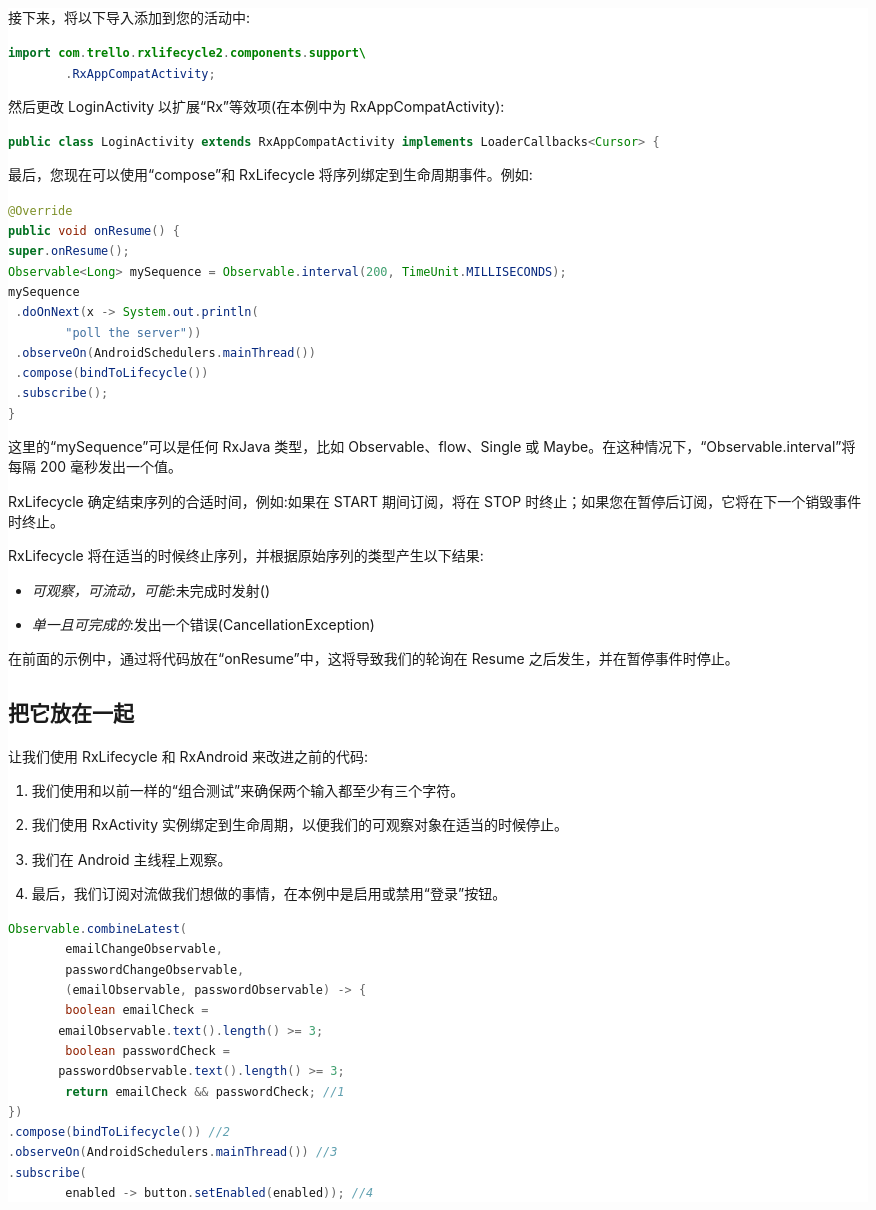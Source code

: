 接下来，将以下导入添加到您的活动中:

```java
import com.trello.rxlifecycle2.components.support\
        .RxAppCompatActivity;

```

然后更改 LoginActivity 以扩展“Rx”等效项(在本例中为 RxAppCompatActivity):

```java
public class LoginActivity extends RxAppCompatActivity implements LoaderCallbacks<Cursor> {

```

最后，您现在可以使用“compose”和 RxLifecycle 将序列绑定到生命周期事件。例如:

```java
@Override
public void onResume() {
super.onResume();
Observable<Long> mySequence = Observable.interval(200, TimeUnit.MILLISECONDS);
mySequence
 .doOnNext(x -> System.out.println(
        "poll the server"))
 .observeOn(AndroidSchedulers.mainThread())
 .compose(bindToLifecycle())
 .subscribe();
}

```

这里的“mySequence”可以是任何 RxJava 类型，比如 Observable、flow、Single 或 Maybe。在这种情况下，“Observable.interval”将每隔 200 毫秒发出一个值。

RxLifecycle 确定结束序列的合适时间，例如:如果在 START 期间订阅，将在 STOP 时终止；如果您在暂停后订阅，它将在下一个销毁事件时终止。

RxLifecycle 将在适当的时候终止序列，并根据原始序列的类型产生以下结果:

*   *可观察，可流动，可能*:未完成时发射()

*   *单一且可完成的*:发出一个错误(CancellationException)

在前面的示例中，通过将代码放在“onResume”中，这将导致我们的轮询在 Resume 之后发生，并在暂停事件时停止。

## 把它放在一起

让我们使用 RxLifecycle 和 RxAndroid 来改进之前的代码:

1.  我们使用和以前一样的“组合测试”来确保两个输入都至少有三个字符。

2.  我们使用 RxActivity 实例绑定到生命周期，以便我们的可观察对象在适当的时候停止。

3.  我们在 Android 主线程上观察。

4.  最后，我们订阅对流做我们想做的事情，在本例中是启用或禁用“登录”按钮。

```java
Observable.combineLatest(
        emailChangeObservable,
        passwordChangeObservable,
        (emailObservable, passwordObservable) -> {
        boolean emailCheck =
       emailObservable.text().length() >= 3;
        boolean passwordCheck =
       passwordObservable.text().length() >= 3;
        return emailCheck && passwordCheck; //1
})
.compose(bindToLifecycle()) //2
.observeOn(AndroidSchedulers.mainThread()) //3
.subscribe(
        enabled -> button.setEnabled(enabled)); //4
```